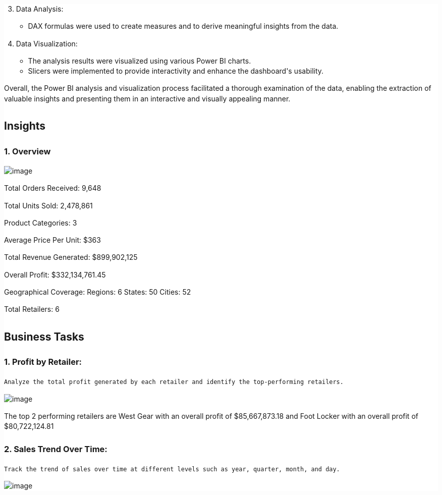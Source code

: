 3. Data Analysis:
   - DAX formulas were used to create measures and to derive meaningful insights from the data.

4. Data Visualization:
   - The analysis results were visualized using various Power BI charts.
   - Slicers were implemented to provide interactivity and enhance the dashboard's usability.

Overall, the Power BI analysis and visualization process facilitated a thorough examination of the data, enabling the extraction of valuable insights and presenting them in an interactive and visually appealing manner.

## Insights

### 1.	Overview

![image](https://github.com/user-attachments/assets/45fa4015-dc76-4fad-bd39-a26ad04be39a)

   
Total Orders Received: 9,648

Total Units Sold: 2,478,861

Product Categories: 3

Average Price Per Unit: $363

Total Revenue Generated: $899,902,125

Overall Profit: $332,134,761.45

Geographical Coverage:
Regions: 6
States: 50
Cities: 52

Total Retailers: 6


## Business Tasks


### 1. Profit by Retailer: 
    Analyze the total profit generated by each retailer and identify the top-performing retailers.
   
![image](https://github.com/user-attachments/assets/eff2c87c-b836-4988-acd0-4849363a7a24)

  The top 2 performing retailers are  West Gear with an overall profit of $85,667,873.18 and Foot Locker with an overall profit of $80,722,124.81 
  


### 2.	Sales Trend Over Time: 
    Track the trend of sales over time at different levels such as year, quarter, month, and day.

![image](https://github.com/user-attachments/assets/d086df6f-9a5d-4b44-bae9-eee0bc552130)
